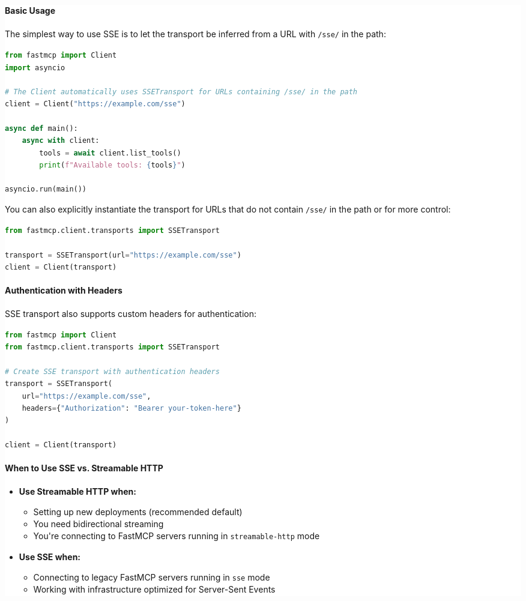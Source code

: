 #### Basic Usage

The simplest way to use SSE is to let the transport be inferred from a URL with `/sse/` in the path:

```python
from fastmcp import Client
import asyncio

# The Client automatically uses SSETransport for URLs containing /sse/ in the path
client = Client("https://example.com/sse")

async def main():
    async with client:
        tools = await client.list_tools()
        print(f"Available tools: {tools}")

asyncio.run(main())
```

You can also explicitly instantiate the transport for URLs that do not contain `/sse/` in the path or for more control:

```python
from fastmcp.client.transports import SSETransport

transport = SSETransport(url="https://example.com/sse")
client = Client(transport)
```

#### Authentication with Headers

SSE transport also supports custom headers for authentication:

```python
from fastmcp import Client
from fastmcp.client.transports import SSETransport

# Create SSE transport with authentication headers
transport = SSETransport(
    url="https://example.com/sse",
    headers={"Authorization": "Bearer your-token-here"}
)

client = Client(transport)
```

#### When to Use SSE vs. Streamable HTTP

* **Use Streamable HTTP when:**
  * Setting up new deployments (recommended default)
  * You need bidirectional streaming
  * You're connecting to FastMCP servers running in `streamable-http` mode

* **Use SSE when:**
  * Connecting to legacy FastMCP servers running in `sse` mode
  * Working with infrastructure optimized for Server-Sent Events
